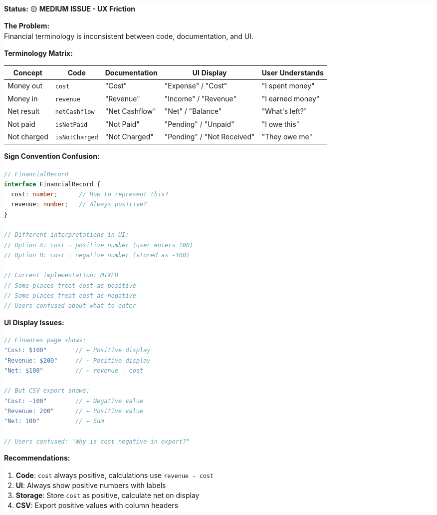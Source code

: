 **Status:** 🟡 **MEDIUM ISSUE - UX Friction**

**The Problem:**  
Financial terminology is inconsistent between code, documentation, and UI.

**Terminology Matrix:**

| Concept | Code | Documentation | UI Display | User Understands |
|---------|------|---------------|-----------|------------------|
| Money out | `cost` | "Cost" | "Expense" / "Cost" | "I spent money" |
| Money in | `revenue` | "Revenue" | "Income" / "Revenue" | "I earned money" |
| Net result | `netCashflow` | "Net Cashflow" | "Net" / "Balance" | "What's left?" |
| Not paid | `isNotPaid` | "Not Paid" | "Pending" / "Unpaid" | "I owe this" |
| Not charged | `isNotCharged` | "Not Charged" | "Pending" / "Not Received" | "They owe me" |

**Sign Convention Confusion:**
```typescript
// FinancialRecord
interface FinancialRecord {
  cost: number;      // How to represent this?
  revenue: number;   // Always positive?
}

// Different interpretations in UI:
// Option A: cost = positive number (user enters 100)
// Option B: cost = negative number (stored as -100)

// Current implementation: MIXED
// Some places treat cost as positive
// Some places treat cost as negative
// Users confused about what to enter
```

**UI Display Issues:**
```typescript
// Finances page shows:
"Cost: $100"        // ← Positive display
"Revenue: $200"     // ← Positive display  
"Net: $100"         // ← revenue - cost

// But CSV export shows:
"Cost: -100"        // ← Negative value
"Revenue: 200"      // ← Positive value
"Net: 100"          // ← Sum

// Users confused: "Why is cost negative in export?"
```

**Recommendations:**
1. **Code**: `cost` always positive, calculations use `revenue - cost`
2. **UI**: Always show positive numbers with labels
3. **Storage**: Store `cost` as positive, calculate net on display
4. **CSV**: Export positive values with column headers

